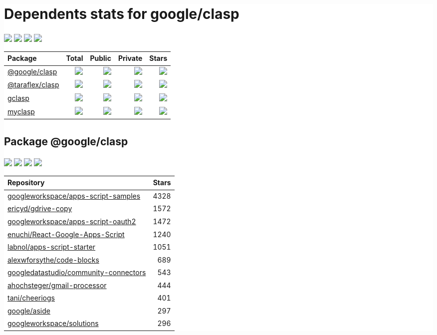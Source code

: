 # Dependents stats for google/clasp

[![](https://img.shields.io/static/v1?label=Used%20by&message=242&color=informational&logo=slickpic)](https://github.com/google/clasp/network/dependents)
[![](https://img.shields.io/static/v1?label=Used%20by%20(public)&message=242&color=informational&logo=slickpic)](https://github.com/google/clasp/network/dependents)
[![](https://img.shields.io/static/v1?label=Used%20by%20(private)&message=-242&color=informational&logo=slickpic)](https://github.com/google/clasp/network/dependents)
[![](https://img.shields.io/static/v1?label=Used%20by%20(stars)&message=0&color=informational&logo=slickpic)](https://github.com/google/clasp/network/dependents)

| Package    | Total  | Public | Private | Stars |
| :--------  | -----: | -----: | -----:  | ----: |
| [@google/clasp](#package-googleclasp)    | [![](https://img.shields.io/static/v1?label=Used%20by&message=242&color=informational&logo=slickpic)](https://github.com/google/clasp/network/dependents?package_id=UGFja2FnZS00NTI3MzM1MTU%3D)  | [![](https://img.shields.io/static/v1?label=Used%20by%20(public)&message=242&color=informational&logo=slickpic)](https://github.com/google/clasp/network/dependents?package_id=UGFja2FnZS00NTI3MzM1MTU%3D) | [![](https://img.shields.io/static/v1?label=Used%20by%20(private)&message=-242&color=informational&logo=slickpic)](https://github.com/google/clasp/network/dependents?package_id=UGFja2FnZS00NTI3MzM1MTU%3D) | [![](https://img.shields.io/static/v1?label=Used%20by%20(stars)&message=0&color=informational&logo=slickpic)](https://github.com/google/clasp/network/dependents?package_id=UGFja2FnZS00NTI3MzM1MTU%3D) |
| [@taraflex/clasp](#package-taraflexclasp)    | [![](https://img.shields.io/static/v1?label=Used%20by&message=0&color=informational&logo=slickpic)](https://github.com/google/clasp/network/dependents?package_id=UGFja2FnZS0zMjY5NDQ1NzQx)  | [![](https://img.shields.io/static/v1?label=Used%20by%20(public)&message=0&color=informational&logo=slickpic)](https://github.com/google/clasp/network/dependents?package_id=UGFja2FnZS0zMjY5NDQ1NzQx) | [![](https://img.shields.io/static/v1?label=Used%20by%20(private)&message=0&color=informational&logo=slickpic)](https://github.com/google/clasp/network/dependents?package_id=UGFja2FnZS0zMjY5NDQ1NzQx) | [![](https://img.shields.io/static/v1?label=Used%20by%20(stars)&message=0&color=informational&logo=slickpic)](https://github.com/google/clasp/network/dependents?package_id=UGFja2FnZS0zMjY5NDQ1NzQx) |
| [gclasp](#package-gclasp)    | [![](https://img.shields.io/static/v1?label=Used%20by&message=0&color=informational&logo=slickpic)](https://github.com/google/clasp/network/dependents?package_id=UGFja2FnZS00NTE5MzAzNTg%3D)  | [![](https://img.shields.io/static/v1?label=Used%20by%20(public)&message=0&color=informational&logo=slickpic)](https://github.com/google/clasp/network/dependents?package_id=UGFja2FnZS00NTE5MzAzNTg%3D) | [![](https://img.shields.io/static/v1?label=Used%20by%20(private)&message=0&color=informational&logo=slickpic)](https://github.com/google/clasp/network/dependents?package_id=UGFja2FnZS00NTE5MzAzNTg%3D) | [![](https://img.shields.io/static/v1?label=Used%20by%20(stars)&message=0&color=informational&logo=slickpic)](https://github.com/google/clasp/network/dependents?package_id=UGFja2FnZS00NTE5MzAzNTg%3D) |
| [myclasp](#package-myclasp)    | [![](https://img.shields.io/static/v1?label=Used%20by&message=0&color=informational&logo=slickpic)](https://github.com/google/clasp/network/dependents?package_id=UGFja2FnZS0yNTA1OTAyNTU%3D)  | [![](https://img.shields.io/static/v1?label=Used%20by%20(public)&message=0&color=informational&logo=slickpic)](https://github.com/google/clasp/network/dependents?package_id=UGFja2FnZS0yNTA1OTAyNTU%3D) | [![](https://img.shields.io/static/v1?label=Used%20by%20(private)&message=0&color=informational&logo=slickpic)](https://github.com/google/clasp/network/dependents?package_id=UGFja2FnZS0yNTA1OTAyNTU%3D) | [![](https://img.shields.io/static/v1?label=Used%20by%20(stars)&message=0&color=informational&logo=slickpic)](https://github.com/google/clasp/network/dependents?package_id=UGFja2FnZS0yNTA1OTAyNTU%3D) |

## Package @google/clasp

[![](https://img.shields.io/static/v1?label=Used%20by&message=242&color=informational&logo=slickpic)](https://github.com/google/clasp/network/dependents?package_id=UGFja2FnZS00NTI3MzM1MTU%3D)
[![](https://img.shields.io/static/v1?label=Used%20by%20(public)&message=242&color=informational&logo=slickpic)](https://github.com/google/clasp/network/dependents?package_id=UGFja2FnZS00NTI3MzM1MTU%3D)
[![](https://img.shields.io/static/v1?label=Used%20by%20(private)&message=-242&color=informational&logo=slickpic)](https://github.com/google/clasp/network/dependents?package_id=UGFja2FnZS00NTI3MzM1MTU%3D)
[![](https://img.shields.io/static/v1?label=Used%20by%20(stars)&message=0&color=informational&logo=slickpic)](https://github.com/google/clasp/network/dependents?package_id=UGFja2FnZS00NTI3MzM1MTU%3D)

| Repository | Stars  |
| :--------  | -----: |
|[googleworkspace/apps-script-samples](https://github.com/googleworkspace/apps-script-samples) | 4328 |
|[ericyd/gdrive-copy](https://github.com/ericyd/gdrive-copy) | 1572 |
|[googleworkspace/apps-script-oauth2](https://github.com/googleworkspace/apps-script-oauth2) | 1472 |
|[enuchi/React-Google-Apps-Script](https://github.com/enuchi/React-Google-Apps-Script) | 1240 |
|[labnol/apps-script-starter](https://github.com/labnol/apps-script-starter) | 1051 |
|[alexwforsythe/code-blocks](https://github.com/alexwforsythe/code-blocks) | 689 |
|[googledatastudio/community-connectors](https://github.com/googledatastudio/community-connectors) | 543 |
|[ahochsteger/gmail-processor](https://github.com/ahochsteger/gmail-processor) | 444 |
|[tani/cheeriogs](https://github.com/tani/cheeriogs) | 401 |
|[google/aside](https://github.com/google/aside) | 297 |
|[googleworkspace/solutions](https://github.com/googleworkspace/solutions) | 296 |